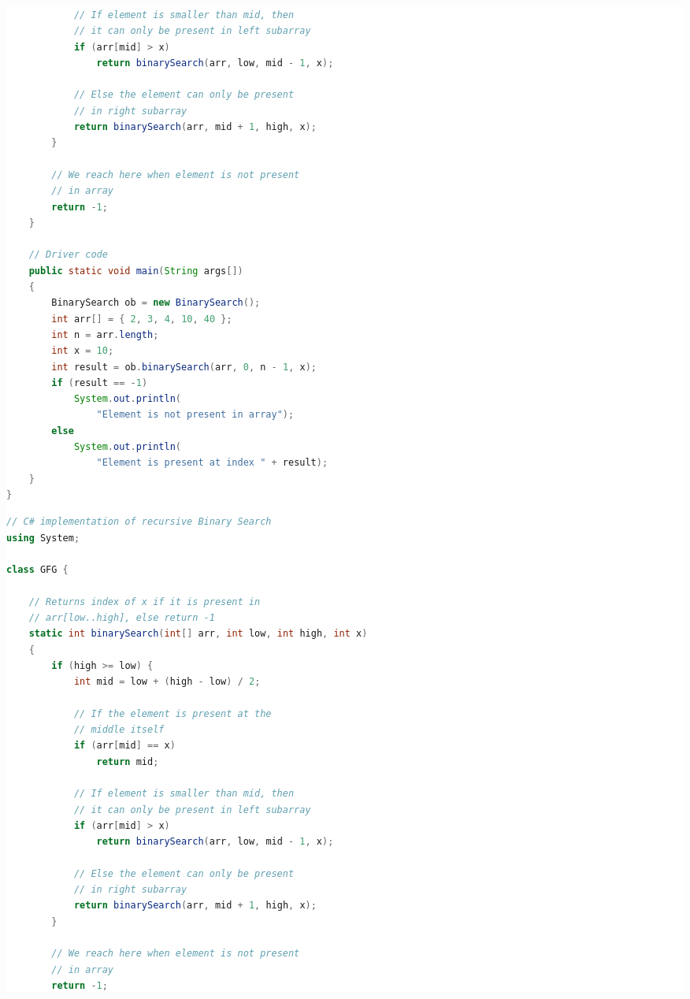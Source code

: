 ```Java []
            // If element is smaller than mid, then
            // it can only be present in left subarray
            if (arr[mid] > x)
                return binarySearch(arr, low, mid - 1, x);

            // Else the element can only be present
            // in right subarray
            return binarySearch(arr, mid + 1, high, x);
        }

        // We reach here when element is not present
        // in array
        return -1;
    }

    // Driver code
    public static void main(String args[])
    {
        BinarySearch ob = new BinarySearch();
        int arr[] = { 2, 3, 4, 10, 40 };
        int n = arr.length;
        int x = 10;
        int result = ob.binarySearch(arr, 0, n - 1, x);
        if (result == -1)
            System.out.println(
                "Element is not present in array");
        else
            System.out.println(
                "Element is present at index " + result);
    }
}
```
```C# []
// C# implementation of recursive Binary Search
using System;

class GFG {

    // Returns index of x if it is present in
    // arr[low..high], else return -1
    static int binarySearch(int[] arr, int low, int high, int x)
    {
        if (high >= low) {
            int mid = low + (high - low) / 2;

            // If the element is present at the
            // middle itself
            if (arr[mid] == x)
                return mid;

            // If element is smaller than mid, then
            // it can only be present in left subarray
            if (arr[mid] > x)
                return binarySearch(arr, low, mid - 1, x);

            // Else the element can only be present
            // in right subarray
            return binarySearch(arr, mid + 1, high, x);
        }

        // We reach here when element is not present
        // in array
        return -1;
```